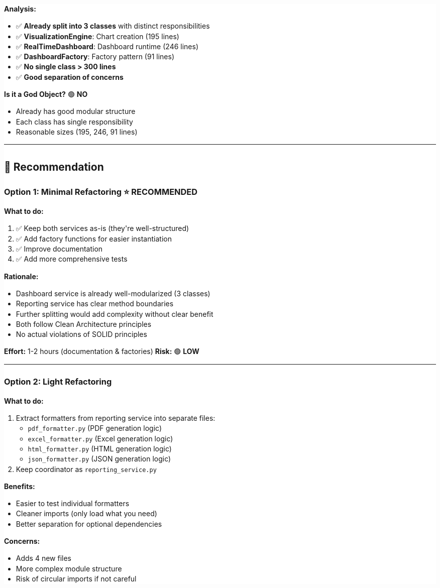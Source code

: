 **Analysis:**
- ✅ **Already split into 3 classes** with distinct responsibilities
- ✅ **VisualizationEngine**: Chart creation (195 lines)
- ✅ **RealTimeDashboard**: Dashboard runtime (246 lines)
- ✅ **DashboardFactory**: Factory pattern (91 lines)
- ✅ **No single class > 300 lines**
- ✅ **Good separation of concerns**

**Is it a God Object?** 🟢 **NO**
- Already has good modular structure
- Each class has single responsibility
- Reasonable sizes (195, 246, 91 lines)

---

## 🎯 Recommendation

### **Option 1: Minimal Refactoring** ⭐ RECOMMENDED

**What to do:**
1. ✅ Keep both services as-is (they're well-structured)
2. ✅ Add factory functions for easier instantiation
3. ✅ Improve documentation
4. ✅ Add more comprehensive tests

**Rationale:**
- Dashboard service is already well-modularized (3 classes)
- Reporting service has clear method boundaries
- Further splitting would add complexity without clear benefit
- Both follow Clean Architecture principles
- No actual violations of SOLID principles

**Effort:** 1-2 hours (documentation & factories)
**Risk:** 🟢 **LOW**

---

### **Option 2: Light Refactoring**

**What to do:**
1. Extract formatters from reporting service into separate files:
   - `pdf_formatter.py` (PDF generation logic)
   - `excel_formatter.py` (Excel generation logic)
   - `html_formatter.py` (HTML generation logic)
   - `json_formatter.py` (JSON generation logic)
2. Keep coordinator as `reporting_service.py`

**Benefits:**
- Easier to test individual formatters
- Cleaner imports (only load what you need)
- Better separation for optional dependencies

**Concerns:**
- Adds 4 new files
- More complex module structure
- Risk of circular imports if not careful
